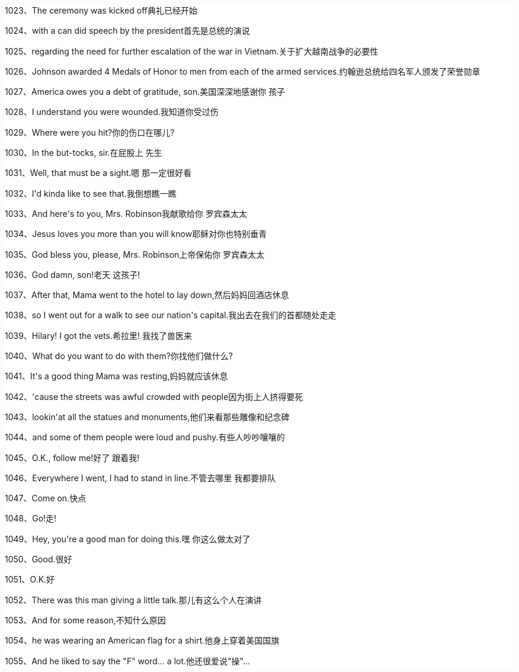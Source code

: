 1023、The ceremony was kicked off典礼已经开始

1024、with a can did speech by the president首先是总统的演说

1025、regarding the need for further escalation of the war in Vietnam.关于扩大越南战争的必要性

1026、Johnson awarded 4 Medals of Honor to men from each of the armed services.约翰逊总统给四名军人颁发了荣誉勋章

1027、America owes you a debt of gratitude, son.美国深深地感谢你 孩子

1028、I understand you were wounded.我知道你受过伤

1029、Where were you hit?你的伤口在哪儿?

1030、In the but-tocks, sir.在屁股上 先生

1031、Well, that must be a sight.嗯 那一定很好看

1032、I'd kinda like to see that.我倒想瞧一瞧

1033、And here's to you, Mrs. Robinson我献歌给你 罗宾森太太

1034、Jesus loves you more than you will know耶稣对你也特别垂青

1035、God bless you, please, Mrs. Robinson上帝保佑你 罗宾森太太

1036、God damn, son!老天 这孩子!

1037、After that, Mama went to the hotel to lay down,然后妈妈回酒店休息

1038、so I went out for a walk to see our nation's capital.我出去在我们的首都随处走走

1039、Hilary! I got the vets.希拉里! 我找了兽医来

1040、What do you want to do with them?你找他们做什么?

1041、It's a good thing Mama was resting,妈妈就应该休息

1042、'cause the streets was awful crowded with people因为街上人挤得要死

1043、lookin'at all the statues and monuments,他们来看那些雕像和纪念碑

1044、and some of them people were loud and pushy.有些人吵吵嚷嚷的

1045、O.K., follow me!好了 跟着我!

1046、Everywhere I went, I had to stand in line.不管去哪里 我都要排队

1047、Come on.快点

1048、Go!走!

1049、Hey, you're a good man for doing this.嘿 你这么做太对了

1050、Good.很好

1051、O.K.好

1052、There was this man giving a little talk.那儿有这么个人在演讲

1053、And for some reason,不知什么原因

1054、he was wearing an American flag for a shirt.他身上穿着美国国旗

1055、And he liked to say the "F" word... a lot.他还很爱说"操"...
